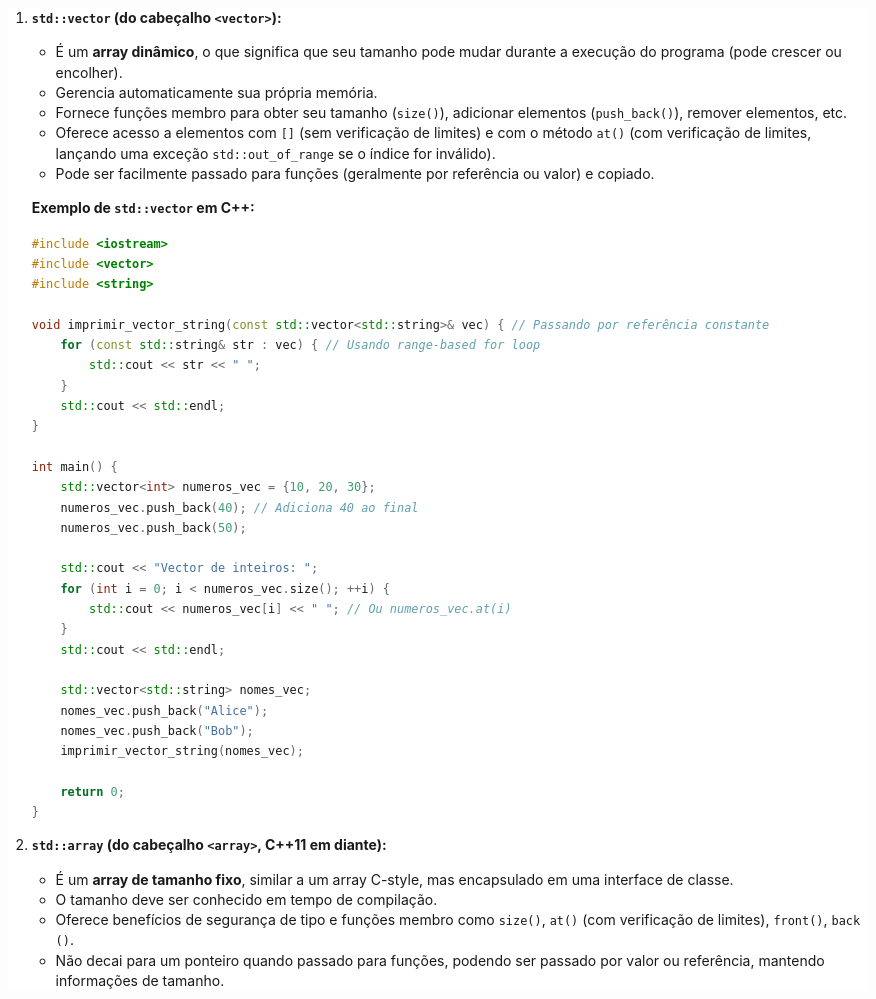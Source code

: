 1. **`std::vector` (do cabeçalho `<vector>`):**
    
    - É um **array dinâmico**, o que significa que seu tamanho pode mudar durante a execução do programa (pode crescer ou encolher).
    - Gerencia automaticamente sua própria memória.
    - Fornece funções membro para obter seu tamanho (`size()`), adicionar elementos (`push_back()`), remover elementos, etc.
    - Oferece acesso a elementos com `[]` (sem verificação de limites) e com o método `at()` (com verificação de limites, lançando uma exceção `std::out_of_range` se o índice for inválido).
    - Pode ser facilmente passado para funções (geralmente por referência ou valor) e copiado.
    
    **Exemplo de `std::vector` em C++:**
    
    ```cpp
    #include <iostream>
    #include <vector>
    #include <string>
    
    void imprimir_vector_string(const std::vector<std::string>& vec) { // Passando por referência constante
        for (const std::string& str : vec) { // Usando range-based for loop
            std::cout << str << " ";
        }
        std::cout << std::endl;
    }
    
    int main() {
        std::vector<int> numeros_vec = {10, 20, 30};
        numeros_vec.push_back(40); // Adiciona 40 ao final
        numeros_vec.push_back(50);
    
        std::cout << "Vector de inteiros: ";
        for (int i = 0; i < numeros_vec.size(); ++i) {
            std::cout << numeros_vec[i] << " "; // Ou numeros_vec.at(i)
        }
        std::cout << std::endl;
    
        std::vector<std::string> nomes_vec;
        nomes_vec.push_back("Alice");
        nomes_vec.push_back("Bob");
        imprimir_vector_string(nomes_vec);
    
        return 0;
    }
    ```
    
2. **`std::array` (do cabeçalho `<array>`, C++11 em diante):**
    
    - É um **array de tamanho fixo**, similar a um array C-style, mas encapsulado em uma interface de classe.
    - O tamanho deve ser conhecido em tempo de compilação.
    - Oferece benefícios de segurança de tipo e funções membro como `size()`, `at()` (com verificação de limites), `front()`, `back()`.
    - Não decai para um ponteiro quando passado para funções, podendo ser passado por valor ou referência, mantendo informações de tamanho.
    